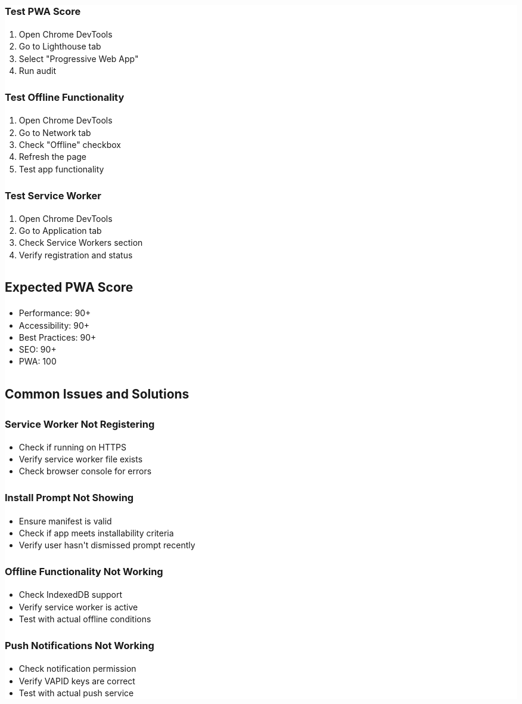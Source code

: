 ### Test PWA Score
1. Open Chrome DevTools
2. Go to Lighthouse tab
3. Select "Progressive Web App"
4. Run audit

### Test Offline Functionality
1. Open Chrome DevTools
2. Go to Network tab
3. Check "Offline" checkbox
4. Refresh the page
5. Test app functionality

### Test Service Worker
1. Open Chrome DevTools
2. Go to Application tab
3. Check Service Workers section
4. Verify registration and status

## Expected PWA Score
- Performance: 90+
- Accessibility: 90+
- Best Practices: 90+
- SEO: 90+
- PWA: 100

## Common Issues and Solutions

### Service Worker Not Registering
- Check if running on HTTPS
- Verify service worker file exists
- Check browser console for errors

### Install Prompt Not Showing
- Ensure manifest is valid
- Check if app meets installability criteria
- Verify user hasn't dismissed prompt recently

### Offline Functionality Not Working
- Check IndexedDB support
- Verify service worker is active
- Test with actual offline conditions

### Push Notifications Not Working
- Check notification permission
- Verify VAPID keys are correct
- Test with actual push service
